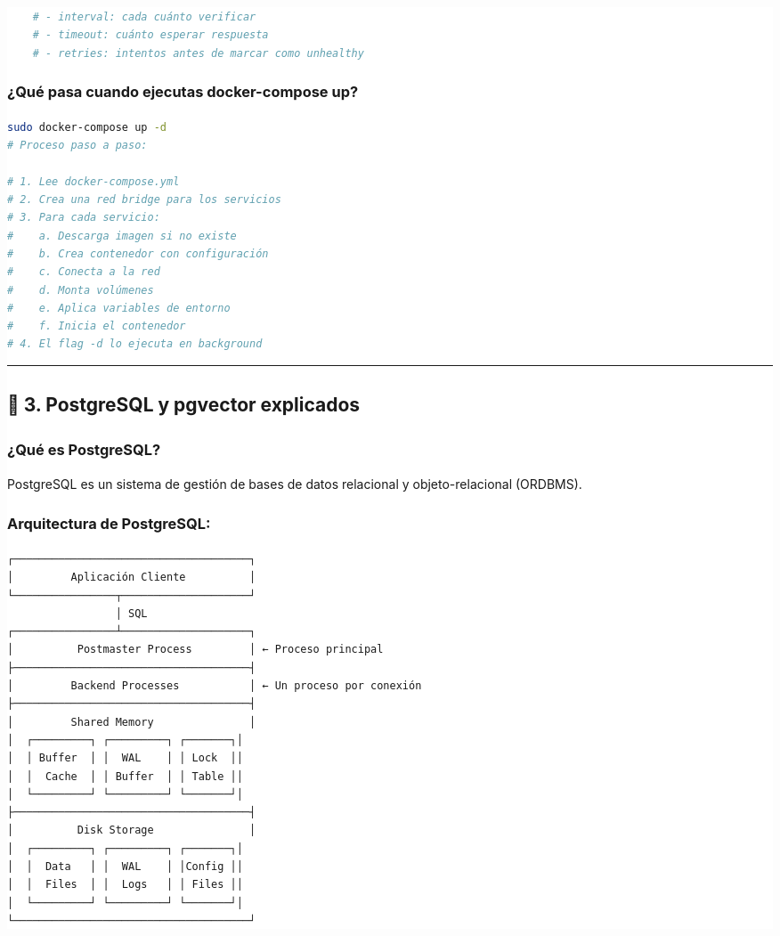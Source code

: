 ```yaml
    # - interval: cada cuánto verificar
    # - timeout: cuánto esperar respuesta
    # - retries: intentos antes de marcar como unhealthy
```

### ¿Qué pasa cuando ejecutas docker-compose up?

```bash
sudo docker-compose up -d
# Proceso paso a paso:

# 1. Lee docker-compose.yml
# 2. Crea una red bridge para los servicios
# 3. Para cada servicio:
#    a. Descarga imagen si no existe
#    b. Crea contenedor con configuración
#    c. Conecta a la red
#    d. Monta volúmenes
#    e. Aplica variables de entorno
#    f. Inicia el contenedor
# 4. El flag -d lo ejecuta en background
```

---

## 🐘 3. PostgreSQL y pgvector explicados <a id="postgresql-pgvector"></a>

### ¿Qué es PostgreSQL?

PostgreSQL es un sistema de gestión de bases de datos relacional y objeto-relacional (ORDBMS).

### Arquitectura de PostgreSQL:

```
┌─────────────────────────────────────┐
│         Aplicación Cliente          │
└────────────────┬────────────────────┘
                 │ SQL
┌────────────────┴────────────────────┐
│          Postmaster Process         │ ← Proceso principal
├─────────────────────────────────────┤
│         Backend Processes           │ ← Un proceso por conexión
├─────────────────────────────────────┤
│         Shared Memory               │
│  ┌─────────┐ ┌─────────┐ ┌───────┐│
│  │ Buffer  │ │  WAL    │ │ Lock  ││
│  │  Cache  │ │ Buffer  │ │ Table ││
│  └─────────┘ └─────────┘ └───────┘│
├─────────────────────────────────────┤
│          Disk Storage               │
│  ┌─────────┐ ┌─────────┐ ┌───────┐│
│  │  Data   │ │  WAL    │ │Config ││
│  │  Files  │ │  Logs   │ │ Files ││
│  └─────────┘ └─────────┘ └───────┘│
└─────────────────────────────────────┘
```
